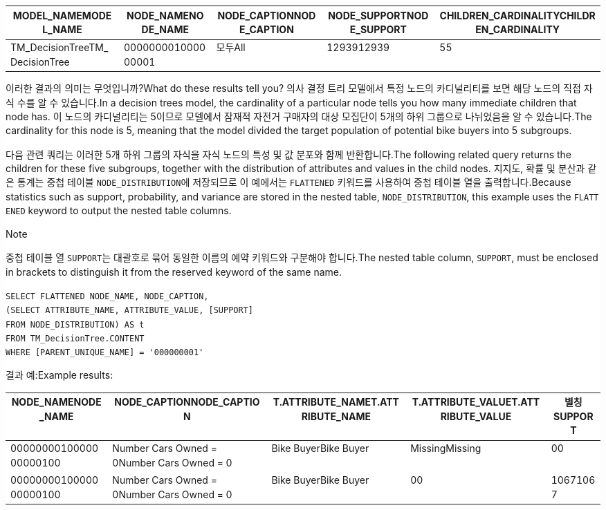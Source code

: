 |<span data-ttu-id="acd50-133">MODEL_NAME</span><span class="sxs-lookup"><span data-stu-id="acd50-133">MODEL_NAME</span></span>|<span data-ttu-id="acd50-134">NODE_NAME</span><span class="sxs-lookup"><span data-stu-id="acd50-134">NODE_NAME</span></span>|<span data-ttu-id="acd50-135">NODE_CAPTION</span><span class="sxs-lookup"><span data-stu-id="acd50-135">NODE_CAPTION</span></span>|<span data-ttu-id="acd50-136">NODE_SUPPORT</span><span class="sxs-lookup"><span data-stu-id="acd50-136">NODE_SUPPORT</span></span>|<span data-ttu-id="acd50-137">CHILDREN_CARDINALITY</span><span class="sxs-lookup"><span data-stu-id="acd50-137">CHILDREN_CARDINALITY</span></span>|  
|-----------------|----------------|-------------------|-------------------|---------------------------|  
|<span data-ttu-id="acd50-138">TM_DecisionTree</span><span class="sxs-lookup"><span data-stu-id="acd50-138">TM_DecisionTree</span></span>|<span data-ttu-id="acd50-139">000000001</span><span class="sxs-lookup"><span data-stu-id="acd50-139">000000001</span></span>|<span data-ttu-id="acd50-140">모두</span><span class="sxs-lookup"><span data-stu-id="acd50-140">All</span></span>|<span data-ttu-id="acd50-141">12939</span><span class="sxs-lookup"><span data-stu-id="acd50-141">12939</span></span>|<span data-ttu-id="acd50-142">5</span><span class="sxs-lookup"><span data-stu-id="acd50-142">5</span></span>|  
  
 <span data-ttu-id="acd50-143">이러한 결과의 의미는 무엇입니까?</span><span class="sxs-lookup"><span data-stu-id="acd50-143">What do these results tell you?</span></span> <span data-ttu-id="acd50-144">의사 결정 트리 모델에서 특정 노드의 카디널리티를 보면 해당 노드의 직접 자식 수를 알 수 있습니다.</span><span class="sxs-lookup"><span data-stu-id="acd50-144">In a decision trees model, the cardinality of a particular node tells you how many immediate children that node has.</span></span> <span data-ttu-id="acd50-145">이 노드의 카디널리티는 5이므로 모델에서 잠재적 자전거 구매자의 대상 모집단이 5개의 하위 그룹으로 나뉘었음을 알 수 있습니다.</span><span class="sxs-lookup"><span data-stu-id="acd50-145">The cardinality for this node is 5, meaning that the model divided the target population of potential bike buyers into 5 subgroups.</span></span>  
  
 <span data-ttu-id="acd50-146">다음 관련 쿼리는 이러한 5개 하위 그룹의 자식을 자식 노드의 특성 및 값 분포와 함께 반환합니다.</span><span class="sxs-lookup"><span data-stu-id="acd50-146">The following related query returns the children for these five subgroups, together with the distribution of attributes and values in the child nodes.</span></span> <span data-ttu-id="acd50-147">지지도, 확률 및 분산과 같은 통계는 중첩 테이블 `NODE_DISTRIBUTION`에 저장되므로 이 예에서는 `FLATTENED` 키워드를 사용하여 중첩 테이블 열을 출력합니다.</span><span class="sxs-lookup"><span data-stu-id="acd50-147">Because statistics such as support, probability, and variance are stored in the nested table, `NODE_DISTRIBUTION`, this example uses the `FLATTENED` keyword to output the nested table columns.</span></span>  
  
> [!NOTE]  
>  <span data-ttu-id="acd50-148">중첩 테이블 열 `SUPPORT`는 대괄호로 묶어 동일한 이름의 예약 키워드와 구분해야 합니다.</span><span class="sxs-lookup"><span data-stu-id="acd50-148">The nested table column, `SUPPORT`, must be enclosed in brackets to distinguish it from the reserved keyword of the same name.</span></span>  
  
```  
SELECT FLATTENED NODE_NAME, NODE_CAPTION,  
(SELECT ATTRIBUTE_NAME, ATTRIBUTE_VALUE, [SUPPORT]  
FROM NODE_DISTRIBUTION) AS t  
FROM TM_DecisionTree.CONTENT  
WHERE [PARENT_UNIQUE_NAME] = '000000001'  
```  
  
 <span data-ttu-id="acd50-149">결과 예:</span><span class="sxs-lookup"><span data-stu-id="acd50-149">Example results:</span></span>  
  
|<span data-ttu-id="acd50-150">NODE_NAME</span><span class="sxs-lookup"><span data-stu-id="acd50-150">NODE_NAME</span></span>|<span data-ttu-id="acd50-151">NODE_CAPTION</span><span class="sxs-lookup"><span data-stu-id="acd50-151">NODE_CAPTION</span></span>|<span data-ttu-id="acd50-152">T.ATTRIBUTE_NAME</span><span class="sxs-lookup"><span data-stu-id="acd50-152">T.ATTRIBUTE_NAME</span></span>|<span data-ttu-id="acd50-153">T.ATTRIBUTE_VALUE</span><span class="sxs-lookup"><span data-stu-id="acd50-153">T.ATTRIBUTE_VALUE</span></span>|<span data-ttu-id="acd50-154">별칭</span><span class="sxs-lookup"><span data-stu-id="acd50-154">SUPPORT</span></span>|  
|----------------|-------------------|-----------------------|------------------------|-------------|  
|<span data-ttu-id="acd50-155">00000000100</span><span class="sxs-lookup"><span data-stu-id="acd50-155">00000000100</span></span>|<span data-ttu-id="acd50-156">Number Cars Owned = 0</span><span class="sxs-lookup"><span data-stu-id="acd50-156">Number Cars Owned = 0</span></span>|<span data-ttu-id="acd50-157">Bike Buyer</span><span class="sxs-lookup"><span data-stu-id="acd50-157">Bike Buyer</span></span>|<span data-ttu-id="acd50-158">Missing</span><span class="sxs-lookup"><span data-stu-id="acd50-158">Missing</span></span>|<span data-ttu-id="acd50-159">0</span><span class="sxs-lookup"><span data-stu-id="acd50-159">0</span></span>|  
|<span data-ttu-id="acd50-160">00000000100</span><span class="sxs-lookup"><span data-stu-id="acd50-160">00000000100</span></span>|<span data-ttu-id="acd50-161">Number Cars Owned = 0</span><span class="sxs-lookup"><span data-stu-id="acd50-161">Number Cars Owned = 0</span></span>|<span data-ttu-id="acd50-162">Bike Buyer</span><span class="sxs-lookup"><span data-stu-id="acd50-162">Bike Buyer</span></span>|<span data-ttu-id="acd50-163">0</span><span class="sxs-lookup"><span data-stu-id="acd50-163">0</span></span>|<span data-ttu-id="acd50-164">1067</span><span class="sxs-lookup"><span data-stu-id="acd50-164">1067</span></span>|  